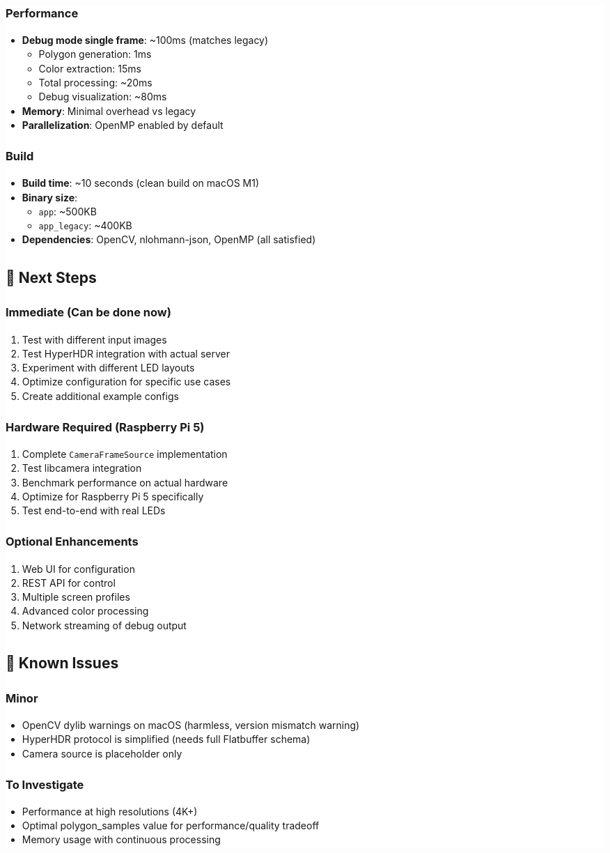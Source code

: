 ### Performance
- **Debug mode single frame**: ~100ms (matches legacy)
  - Polygon generation: 1ms
  - Color extraction: 15ms
  - Total processing: ~20ms
  - Debug visualization: ~80ms
- **Memory**: Minimal overhead vs legacy
- **Parallelization**: OpenMP enabled by default

### Build
- **Build time**: ~10 seconds (clean build on macOS M1)
- **Binary size**: 
  - `app`: ~500KB
  - `app_legacy`: ~400KB
- **Dependencies**: OpenCV, nlohmann-json, OpenMP (all satisfied)

## 🎯 Next Steps

### Immediate (Can be done now)
1. Test with different input images
2. Test HyperHDR integration with actual server
3. Experiment with different LED layouts
4. Optimize configuration for specific use cases
5. Create additional example configs

### Hardware Required (Raspberry Pi 5)
1. Complete `CameraFrameSource` implementation
2. Test libcamera integration
3. Benchmark performance on actual hardware
4. Optimize for Raspberry Pi 5 specifically
5. Test end-to-end with real LEDs

### Optional Enhancements
1. Web UI for configuration
2. REST API for control
3. Multiple screen profiles
4. Advanced color processing
5. Network streaming of debug output

## 🐛 Known Issues

### Minor
- OpenCV dylib warnings on macOS (harmless, version mismatch warning)
- HyperHDR protocol is simplified (needs full Flatbuffer schema)
- Camera source is placeholder only

### To Investigate
- Performance at high resolutions (4K+)
- Optimal polygon_samples value for performance/quality tradeoff
- Memory usage with continuous processing
